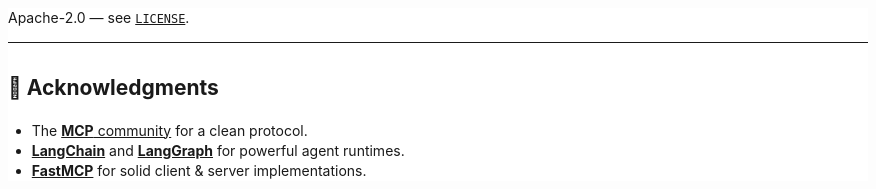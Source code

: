 Apache-2.0 — see [`LICENSE`](/LICENSE).

---

## 🙏 Acknowledgments

- The [**MCP** community](https://modelcontextprotocol.io/) for a clean protocol.
- [**LangChain**](https://www.langchain.com/) and [**LangGraph**](https://www.langchain.com/langgraph) for powerful agent runtimes.
- [**FastMCP**](https://gofastmcp.com/getting-started/welcome) for solid client & server implementations.
